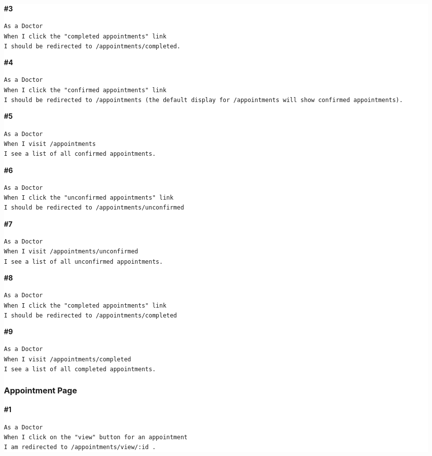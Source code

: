 __#3__
```
As a Doctor
When I click the "completed appointments" link
I should be redirected to /appointments/completed.
```

__#4__
```
As a Doctor
When I click the "confirmed appointments" link
I should be redirected to /appointments (the default display for /appointments will show confirmed appointments).
```

__#5__
```
As a Doctor
When I visit /appointments
I see a list of all confirmed appointments.
```

__#6__
```
As a Doctor
When I click the "unconfirmed appointments" link
I should be redirected to /appointments/unconfirmed
```

__#7__
```
As a Doctor
When I visit /appointments/unconfirmed
I see a list of all unconfirmed appointments.
```

__#8__
```
As a Doctor
When I click the "completed appointments" link
I should be redirected to /appointments/completed
```

__#9__
```
As a Doctor
When I visit /appointments/completed
I see a list of all completed appointments.
```


### Appointment Page

__#1__
```
As a Doctor
When I click on the "view" button for an appointment
I am redirected to /appointments/view/:id .
```
